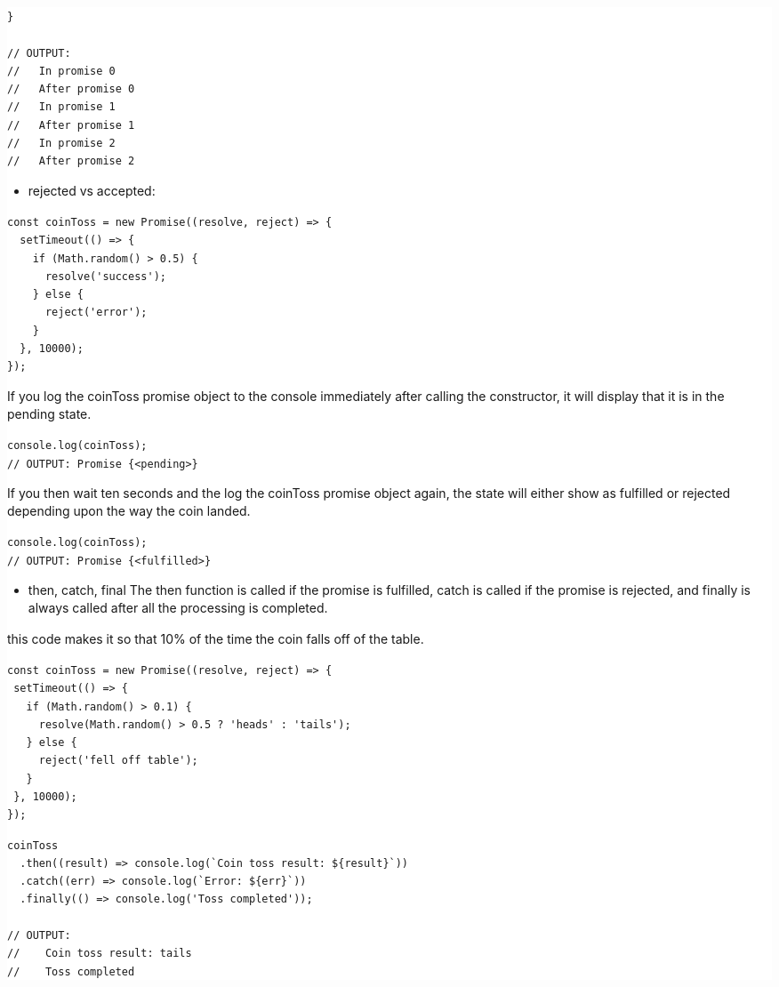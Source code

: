```
}

// OUTPUT:
//   In promise 0
//   After promise 0
//   In promise 1
//   After promise 1
//   In promise 2
//   After promise 2
```

* rejected vs accepted:
```
const coinToss = new Promise((resolve, reject) => {
  setTimeout(() => {
    if (Math.random() > 0.5) {
      resolve('success');
    } else {
      reject('error');
    }
  }, 10000);
});
```
If you log the coinToss promise object to the console immediately after calling the constructor, it will display that it is in the pending state.
```
console.log(coinToss);
// OUTPUT: Promise {<pending>}
```
If you then wait ten seconds and the log the coinToss promise object again, the state will either show as fulfilled or rejected depending upon the way the coin landed.
```
console.log(coinToss);
// OUTPUT: Promise {<fulfilled>}
```
* then, catch, final
 The then function is called if the promise is fulfilled, catch is called if the promise is rejected, and finally is always called after all the processing is completed.

 this code makes it so that 10% of the time the coin falls off of the table. 
 ```
 const coinToss = new Promise((resolve, reject) => {
  setTimeout(() => {
    if (Math.random() > 0.1) {
      resolve(Math.random() > 0.5 ? 'heads' : 'tails');
    } else {
      reject('fell off table');
    }
  }, 10000);
});
```
```
coinToss
  .then((result) => console.log(`Coin toss result: ${result}`))
  .catch((err) => console.log(`Error: ${err}`))
  .finally(() => console.log('Toss completed'));

// OUTPUT:
//    Coin toss result: tails
//    Toss completed
```
